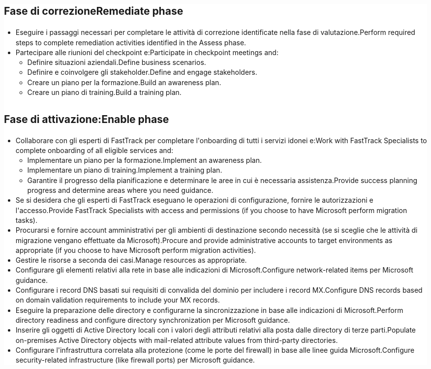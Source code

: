 ## <a name="remediate-phase"></a><span data-ttu-id="5dfa0-150">Fase di correzione</span><span class="sxs-lookup"><span data-stu-id="5dfa0-150">Remediate phase</span></span>

- <span data-ttu-id="5dfa0-151">Eseguire i passaggi necessari per completare le attività di correzione identificate nella fase di valutazione.</span><span class="sxs-lookup"><span data-stu-id="5dfa0-151">Perform required steps to complete remediation activities identified in the Assess phase.</span></span> 
- <span data-ttu-id="5dfa0-152">Partecipare alle riunioni del checkpoint e:</span><span class="sxs-lookup"><span data-stu-id="5dfa0-152">Participate in checkpoint meetings and:</span></span> 
  - <span data-ttu-id="5dfa0-153">Definire situazioni aziendali.</span><span class="sxs-lookup"><span data-stu-id="5dfa0-153">Define business scenarios.</span></span>   
  - <span data-ttu-id="5dfa0-154">Definire e coinvolgere gli stakeholder.</span><span class="sxs-lookup"><span data-stu-id="5dfa0-154">Define and engage stakeholders.</span></span>
  - <span data-ttu-id="5dfa0-155">Creare un piano per la formazione.</span><span class="sxs-lookup"><span data-stu-id="5dfa0-155">Build an awareness plan.</span></span> 
  - <span data-ttu-id="5dfa0-156">Creare un piano di training.</span><span class="sxs-lookup"><span data-stu-id="5dfa0-156">Build a training plan.</span></span>
    
## <a name="enable-phase"></a><span data-ttu-id="5dfa0-157">Fase di attivazione:</span><span class="sxs-lookup"><span data-stu-id="5dfa0-157">Enable phase</span></span>

- <span data-ttu-id="5dfa0-158">Collaborare con gli esperti di FastTrack per completare l'onboarding di tutti i servizi idonei e:</span><span class="sxs-lookup"><span data-stu-id="5dfa0-158">Work with FastTrack Specialists to complete onboarding of all eligible services and:</span></span>  
  - <span data-ttu-id="5dfa0-159">Implementare un piano per la formazione.</span><span class="sxs-lookup"><span data-stu-id="5dfa0-159">Implement an awareness plan.</span></span>  
  - <span data-ttu-id="5dfa0-160">Implementare un piano di training.</span><span class="sxs-lookup"><span data-stu-id="5dfa0-160">Implement a training plan.</span></span> 
  - <span data-ttu-id="5dfa0-161">Garantire il progresso della pianificazione e determinare le aree in cui è necessaria assistenza.</span><span class="sxs-lookup"><span data-stu-id="5dfa0-161">Provide success planning progress and determine areas where you need guidance.</span></span>
- <span data-ttu-id="5dfa0-162">Se si desidera che gli esperti di FastTrack eseguano le operazioni di configurazione, fornire le autorizzazioni e l'accesso.</span><span class="sxs-lookup"><span data-stu-id="5dfa0-162">Provide FastTrack Specialists with access and permissions (if you choose to have Microsoft perform migration tasks).</span></span>  
- <span data-ttu-id="5dfa0-163">Procurarsi e fornire account amministrativi per gli ambienti di destinazione secondo necessità (se si sceglie che le attività di migrazione vengano effettuate da Microsoft).</span><span class="sxs-lookup"><span data-stu-id="5dfa0-163">Procure and provide administrative accounts to target environments as appropriate (if you choose to have Microsoft perform migration activities).</span></span>   
- <span data-ttu-id="5dfa0-164">Gestire le risorse a seconda dei casi.</span><span class="sxs-lookup"><span data-stu-id="5dfa0-164">Manage resources as appropriate.</span></span>   
- <span data-ttu-id="5dfa0-165">Configurare gli elementi relativi alla rete in base alle indicazioni di Microsoft.</span><span class="sxs-lookup"><span data-stu-id="5dfa0-165">Configure network-related items per Microsoft guidance.</span></span>  
- <span data-ttu-id="5dfa0-166">Configurare i record DNS basati sui requisiti di convalida del dominio per includere i record MX.</span><span class="sxs-lookup"><span data-stu-id="5dfa0-166">Configure DNS records based on domain validation requirements to include your MX records.</span></span>   
- <span data-ttu-id="5dfa0-167">Eseguire la preparazione delle directory e configurarne la sincronizzazione in base alle indicazioni di Microsoft.</span><span class="sxs-lookup"><span data-stu-id="5dfa0-167">Perform directory readiness and configure directory synchronization per Microsoft guidance.</span></span>
- <span data-ttu-id="5dfa0-168">Inserire gli oggetti di Active Directory locali con i valori degli attributi relativi alla posta dalle directory di terze parti.</span><span class="sxs-lookup"><span data-stu-id="5dfa0-168">Populate on-premises Active Directory objects with mail-related attribute values from third-party directories.</span></span>   
- <span data-ttu-id="5dfa0-169">Configurare l'infrastruttura correlata alla protezione (come le porte del firewall) in base alle linee guida Microsoft.</span><span class="sxs-lookup"><span data-stu-id="5dfa0-169">Configure security-related infrastructure (like firewall ports) per Microsoft guidance.</span></span>